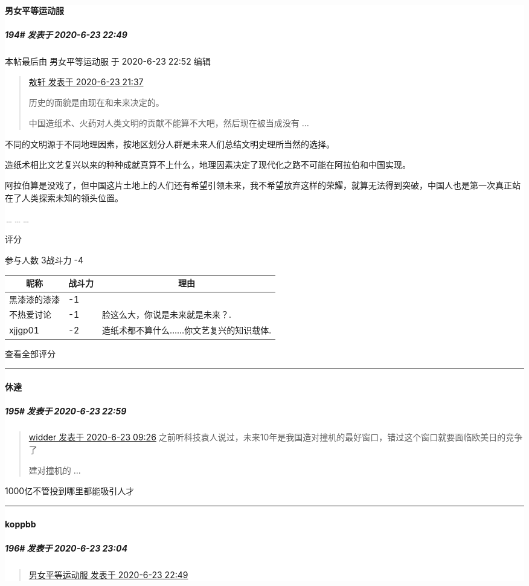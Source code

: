 ####  男女平等运动服  
##### 194#       发表于 2020-6-23 22:49



 本帖最后由 男女平等运动服 于 2020-6-23 22:52 编辑 
<blockquote><a href="httphttps://bbs.saraba1st.com/2b/forum.php?mod=redirect&amp;goto=findpost&amp;pid=47924795&amp;ptid=1943542" target="_blank">敖轩 发表于 2020-6-23 21:37</a>

历史的面貌是由现在和未来决定的。

中国造纸术、火药对人类文明的贡献不能算不大吧，然后现在被当成没有 ...</blockquote>
不同的文明源于不同地理因素，按地区划分人群是未来人们总结文明史理所当然的选择。


造纸术相比文艺复兴以来的种种成就真算不上什么，地理因素决定了现代化之路不可能在阿拉伯和中国实现。

阿拉伯算是没戏了，但中国这片土地上的人们还有希望引领未来，我不希望放弃这样的荣耀，就算无法得到突破，中国人也是第一次真正站在了人类探索未知的领头位置。




﹍﹍﹍

评分





 参与人数 3战斗力 -4

|昵称|战斗力|理由|
|----|---|---|
| 黑漆漆的漆漆|-1||
| 不热爱讨论|-1|脸这么大，你说是未来就是未来？.|
| xjjgp01|-2|造纸术都不算什么……你文艺复兴的知识载体.|



查看全部评分






*****

####  休達  
##### 195#       发表于 2020-6-23 22:59



<blockquote><a href="httphttps://bbs.saraba1st.com/2b/forum.php?mod=redirect&amp;goto=findpost&amp;pid=47914912&amp;ptid=1943542" target="_blank">widder 发表于 2020-6-23 09:26</a>
之前听科技袁人说过，未来10年是我国造对撞机的最好窗口，错过这个窗口就要面临欧美日的竞争了


建对撞机的 ...</blockquote>
1000亿不管投到哪里都能吸引人才







*****

####  koppbb  
##### 196#       发表于 2020-6-23 23:04



<blockquote><a href="httphttps://bbs.saraba1st.com/2b/forum.php?mod=redirect&amp;goto=findpost&amp;pid=47925742&amp;ptid=1943542" target="_blank">男女平等运动服 发表于 2020-6-23 22:49</a>

